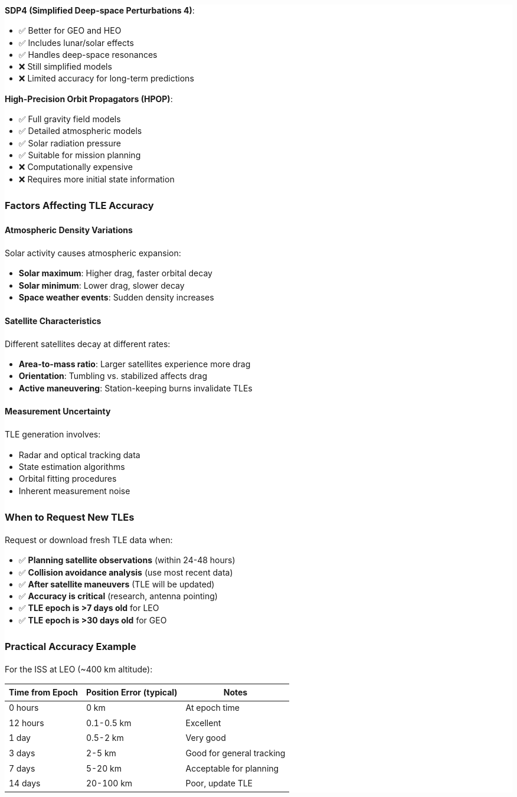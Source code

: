 **SDP4 (Simplified Deep-space Perturbations 4)**:
- ✅ Better for GEO and HEO
- ✅ Includes lunar/solar effects
- ✅ Handles deep-space resonances
- ❌ Still simplified models
- ❌ Limited accuracy for long-term predictions

**High-Precision Orbit Propagators (HPOP)**:
- ✅ Full gravity field models
- ✅ Detailed atmospheric models
- ✅ Solar radiation pressure
- ✅ Suitable for mission planning
- ❌ Computationally expensive
- ❌ Requires more initial state information

### Factors Affecting TLE Accuracy

#### Atmospheric Density Variations

Solar activity causes atmospheric expansion:
- **Solar maximum**: Higher drag, faster orbital decay
- **Solar minimum**: Lower drag, slower decay
- **Space weather events**: Sudden density increases

#### Satellite Characteristics

Different satellites decay at different rates:
- **Area-to-mass ratio**: Larger satellites experience more drag
- **Orientation**: Tumbling vs. stabilized affects drag
- **Active maneuvering**: Station-keeping burns invalidate TLEs

#### Measurement Uncertainty

TLE generation involves:
- Radar and optical tracking data
- State estimation algorithms
- Orbital fitting procedures
- Inherent measurement noise

### When to Request New TLEs

Request or download fresh TLE data when:
- ✅ **Planning satellite observations** (within 24-48 hours)
- ✅ **Collision avoidance analysis** (use most recent data)
- ✅ **After satellite maneuvers** (TLE will be updated)
- ✅ **Accuracy is critical** (research, antenna pointing)
- ✅ **TLE epoch is >7 days old** for LEO
- ✅ **TLE epoch is >30 days old** for GEO

### Practical Accuracy Example

For the ISS at LEO (~400 km altitude):

| Time from Epoch | Position Error (typical) | Notes |
|----------------|-------------------------|-------|
| 0 hours | 0 km | At epoch time |
| 12 hours | 0.1-0.5 km | Excellent |
| 1 day | 0.5-2 km | Very good |
| 3 days | 2-5 km | Good for general tracking |
| 7 days | 5-20 km | Acceptable for planning |
| 14 days | 20-100 km | Poor, update TLE |